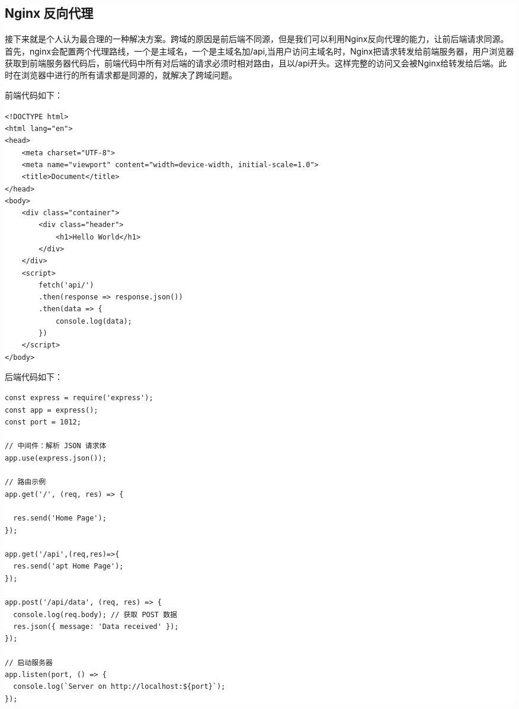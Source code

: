 ## Nginx 反向代理

接下来就是个人认为最合理的一种解决方案。跨域的原因是前后端不同源，但是我们可以利用Nginx反向代理的能力，让前后端请求同源。首先，nginx会配置两个代理路线，一个是主域名，一个是主域名加/api,当用户访问主域名时，Nginx把请求转发给前端服务器，用户浏览器获取到前端服务器代码后，前端代码中所有对后端的请求必须时相对路由，且以/api开头。这样完整的访问又会被Nginx给转发给后端。此时在浏览器中进行的所有请求都是同源的，就解决了跨域问题。

前端代码如下：

    <!DOCTYPE html>
    <html lang="en">
    <head>
        <meta charset="UTF-8">
        <meta name="viewport" content="width=device-width, initial-scale=1.0">
        <title>Document</title>
    </head>
    <body>
        <div class="container">
            <div class="header">
                <h1>Hello World</h1>
            </div>
        </div>
        <script>
            fetch('api/')
            .then(response => response.json())
            .then(data => {
                console.log(data);
            })
        </script>
    </body>

后端代码如下：

    const express = require('express');
    const app = express();
    const port = 1012;
    
    // 中间件：解析 JSON 请求体
    app.use(express.json());
    
    // 路由示例
    app.get('/', (req, res) => {
    
      res.send('Home Page');
    });
    
    app.get('/api',(req,res)=>{
      res.send('apt Home Page');
    });
    
    app.post('/api/data', (req, res) => {
      console.log(req.body); // 获取 POST 数据
      res.json({ message: 'Data received' });
    });
    
    // 启动服务器
    app.listen(port, () => {
      console.log(`Server on http://localhost:${port}`);
    });
